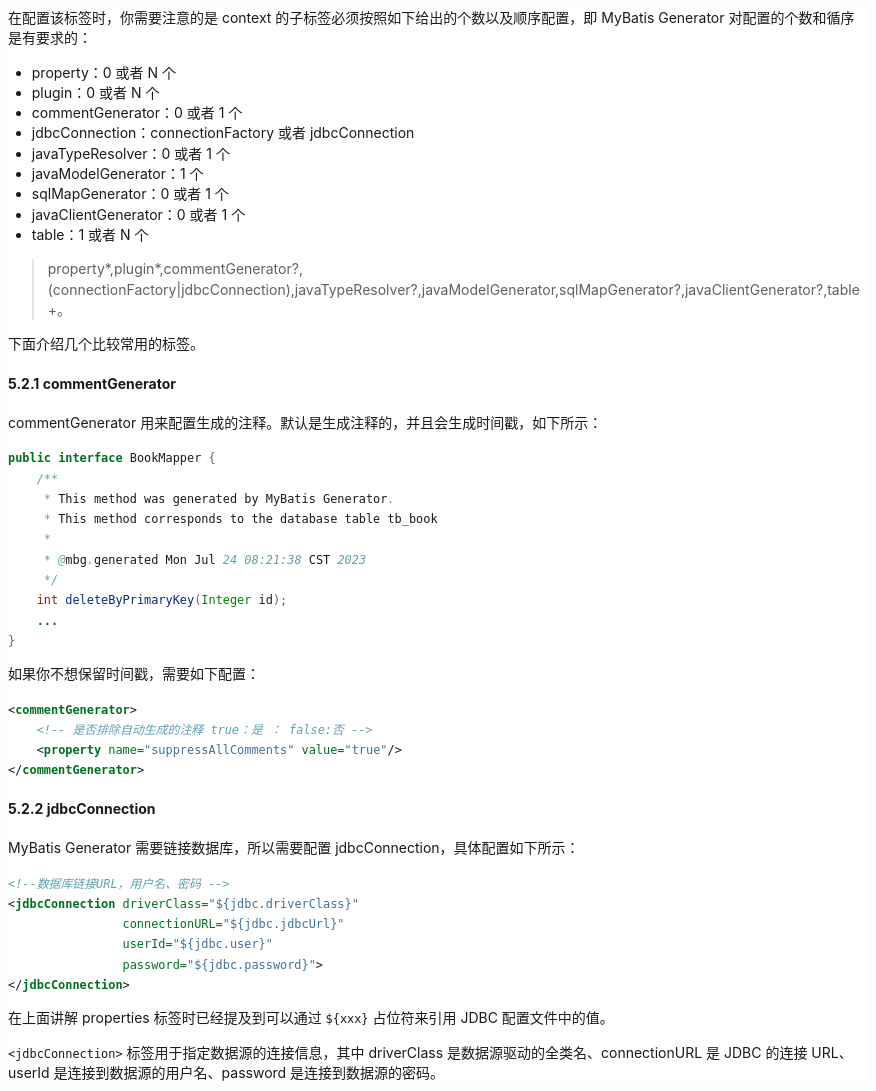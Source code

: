 ```xml
```
在配置该标签时，你需要注意的是 context 的子标签必须按照如下给出的个数以及顺序配置，即 MyBatis Generator 对配置的个数和循序是有要求的：
- property：0 或者 N 个
- plugin：0 或者 N 个
- commentGenerator：0 或者 1 个
- jdbcConnection：connectionFactory 或者 jdbcConnection
- javaTypeResolver：0 或者 1 个
- javaModelGenerator：1 个
- sqlMapGenerator：0 或者 1 个
- javaClientGenerator：0 或者 1 个
- table：1 或者 N 个

> property*,plugin*,commentGenerator?,(connectionFactory|jdbcConnection),javaTypeResolver?,javaModelGenerator,sqlMapGenerator?,javaClientGenerator?,table+。

下面介绍几个比较常用的标签。

#### 5.2.1 commentGenerator

commentGenerator 用来配置生成的注释。默认是生成注释的，并且会生成时间戳，如下所示：
```java
public interface BookMapper {
    /**
     * This method was generated by MyBatis Generator.
     * This method corresponds to the database table tb_book
     *
     * @mbg.generated Mon Jul 24 08:21:38 CST 2023
     */
    int deleteByPrimaryKey(Integer id);
    ...
}
```
如果你不想保留时间戳，需要如下配置：
```xml
<commentGenerator>
    <!-- 是否排除自动生成的注释 true：是 ： false:否 -->
    <property name="suppressAllComments" value="true"/>
</commentGenerator>
```

#### 5.2.2 jdbcConnection

MyBatis Generator 需要链接数据库，所以需要配置 jdbcConnection，具体配置如下所示：
```xml
<!--数据库链接URL，用户名、密码 -->
<jdbcConnection driverClass="${jdbc.driverClass}"
                connectionURL="${jdbc.jdbcUrl}"
                userId="${jdbc.user}"
                password="${jdbc.password}">
</jdbcConnection>
```
在上面讲解 properties 标签时已经提及到可以通过 `${xxx}` 占位符来引用 JDBC 配置文件中的值。

`<jdbcConnection>` 标签用于指定数据源的连接信息，其中 driverClass 是数据源驱动的全类名、connectionURL 是 JDBC 的连接 URL、userId 是连接到数据源的用户名、password 是连接到数据源的密码。
